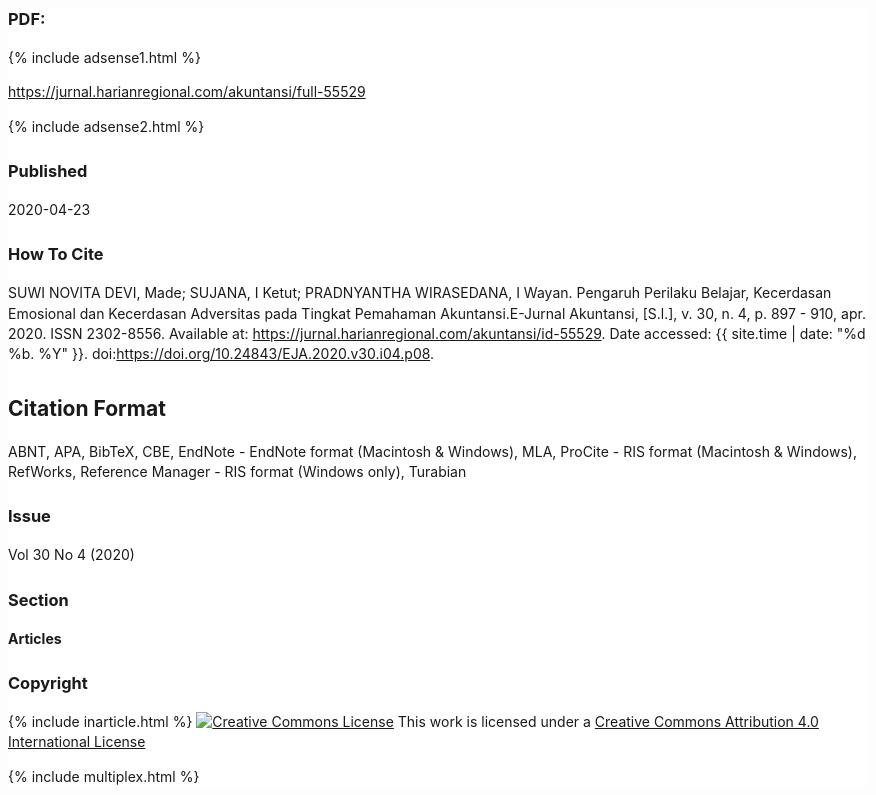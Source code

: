 ### PDF:

{% include adsense1.html %}

<https://jurnal.harianregional.com/akuntansi/full-55529>

{% include adsense2.html %}

### Published
2020-04-23

### How To Cite
SUWI NOVITA DEVI, Made; SUJANA, I Ketut; PRADNYANTHA WIRASEDANA, I Wayan.  Pengaruh Perilaku Belajar, Kecerdasan Emosional dan Kecerdasan Adversitas pada Tingkat Pemahaman Akuntansi.E-Jurnal Akuntansi, [S.l.], v. 30, n. 4, p. 897 - 910, apr. 2020. ISSN 2302-8556. Available at: <https://jurnal.harianregional.com/akuntansi/id-55529>. Date accessed: {{ site.time | date: "%d %b. %Y" }}. doi:https://doi.org/10.24843/EJA.2020.v30.i04.p08.

## Citation Format
ABNT, APA, BibTeX, CBE, EndNote - EndNote format (Macintosh & Windows), MLA, ProCite - RIS format (Macintosh & Windows), RefWorks, Reference Manager - RIS format (Windows only), Turabian

### Issue
Vol 30 No 4 (2020)

### Section 
**Articles**

### Copyright 
{% include inarticle.html %}
<a href="http://creativecommons.org/licenses/by/4.0/" rel="license"><img src="https://i.creativecommons.org/l/by/4.0/88x31.png" alt="Creative Commons License" /></a>
This work is licensed under a <a href="http://creativecommons.org/licenses/by/4.0/" rel="nofollow">Creative Commons Attribution 4.0 International License</a>

{% include multiplex.html %}
